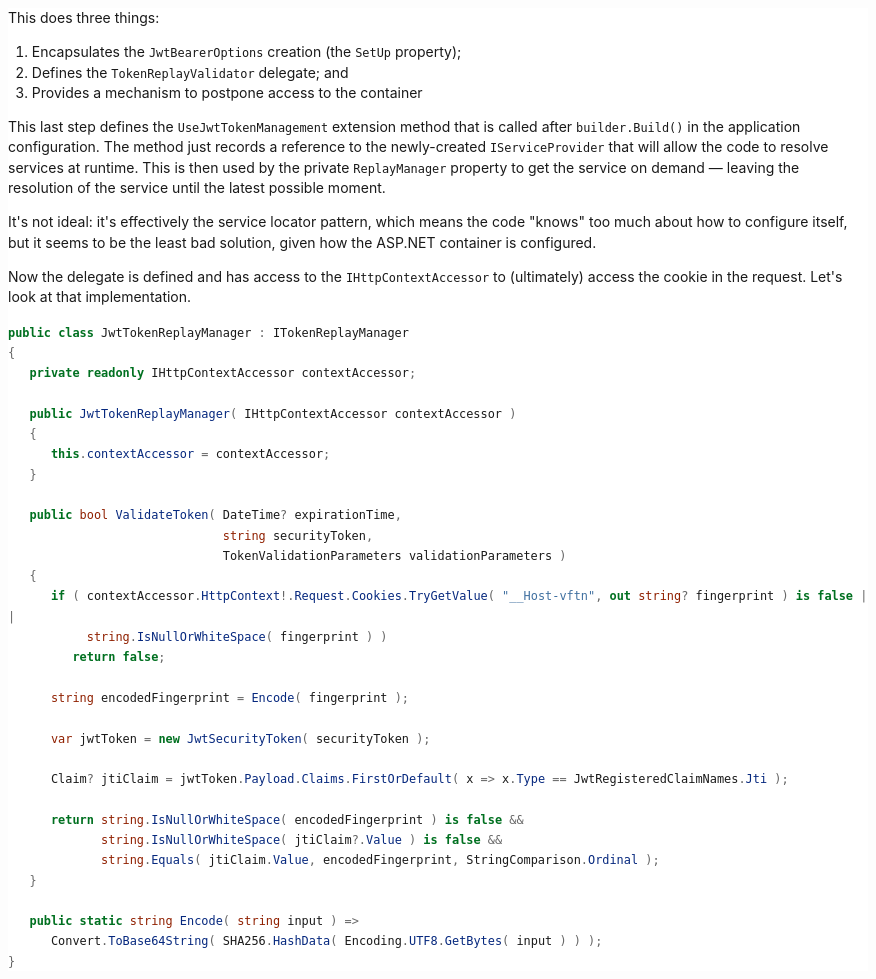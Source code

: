 This does three things:

1. Encapsulates the `JwtBearerOptions` creation (the `SetUp` property);
1. Defines the `TokenReplayValidator` delegate; and
1. Provides a mechanism to postpone access to the container

This last step defines the `UseJwtTokenManagement` extension method that is called after `builder.Build()` in the application configuration. The method just records a reference to the newly-created `IServiceProvider` that will allow the code to resolve services at runtime. This is then used by the private `ReplayManager` property to get the service on demand &mdash; leaving the resolution of the service until the latest possible moment.

It's not ideal: it's effectively the service locator pattern, which means the code "knows" too much about how to configure itself, but it seems to be the least bad solution, given how the ASP.NET container is configured.

Now the delegate is defined and has access to the `IHttpContextAccessor` to (ultimately) access the cookie in the request. Let's look at that implementation.

``` csharp
public class JwtTokenReplayManager : ITokenReplayManager
{
   private readonly IHttpContextAccessor contextAccessor;

   public JwtTokenReplayManager( IHttpContextAccessor contextAccessor )
   {
      this.contextAccessor = contextAccessor;
   }

   public bool ValidateToken( DateTime? expirationTime,
                              string securityToken,
                              TokenValidationParameters validationParameters )
   {
      if ( contextAccessor.HttpContext!.Request.Cookies.TryGetValue( "__Host-vftn", out string? fingerprint ) is false ||
           string.IsNullOrWhiteSpace( fingerprint ) )
         return false;

      string encodedFingerprint = Encode( fingerprint );

      var jwtToken = new JwtSecurityToken( securityToken );

      Claim? jtiClaim = jwtToken.Payload.Claims.FirstOrDefault( x => x.Type == JwtRegisteredClaimNames.Jti );

      return string.IsNullOrWhiteSpace( encodedFingerprint ) is false &&
             string.IsNullOrWhiteSpace( jtiClaim?.Value ) is false &&
             string.Equals( jtiClaim.Value, encodedFingerprint, StringComparison.Ordinal );
   }

   public static string Encode( string input ) =>
      Convert.ToBase64String( SHA256.HashData( Encoding.UTF8.GetBytes( input ) ) );
}
```

